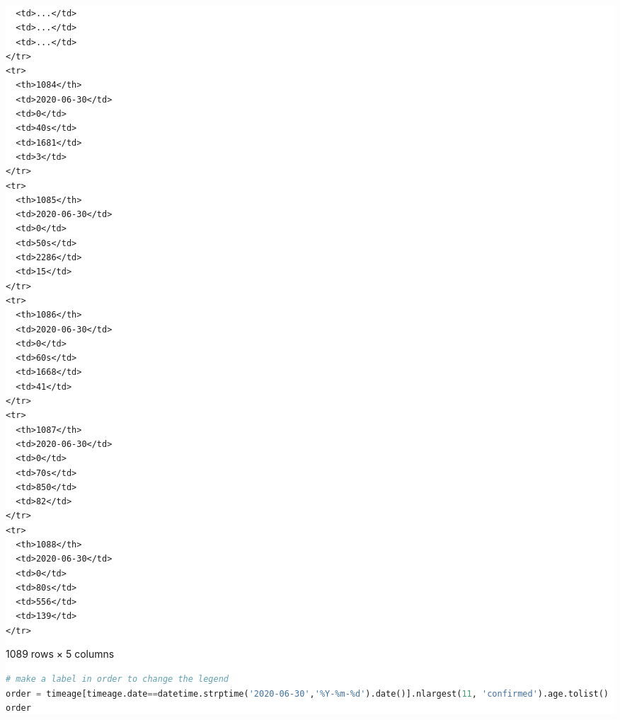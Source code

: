       <td>...</td>
      <td>...</td>
      <td>...</td>
    </tr>
    <tr>
      <th>1084</th>
      <td>2020-06-30</td>
      <td>0</td>
      <td>40s</td>
      <td>1681</td>
      <td>3</td>
    </tr>
    <tr>
      <th>1085</th>
      <td>2020-06-30</td>
      <td>0</td>
      <td>50s</td>
      <td>2286</td>
      <td>15</td>
    </tr>
    <tr>
      <th>1086</th>
      <td>2020-06-30</td>
      <td>0</td>
      <td>60s</td>
      <td>1668</td>
      <td>41</td>
    </tr>
    <tr>
      <th>1087</th>
      <td>2020-06-30</td>
      <td>0</td>
      <td>70s</td>
      <td>850</td>
      <td>82</td>
    </tr>
    <tr>
      <th>1088</th>
      <td>2020-06-30</td>
      <td>0</td>
      <td>80s</td>
      <td>556</td>
      <td>139</td>
    </tr>
  </tbody>
</table>
<p>1089 rows × 5 columns</p>
</div>




```python
# make a label in order to change the legend
order = timeage[timeage.date==datetime.strptime('2020-06-30','%Y-%m-%d').date()].nlargest(11, 'confirmed').age.tolist()
order
```
